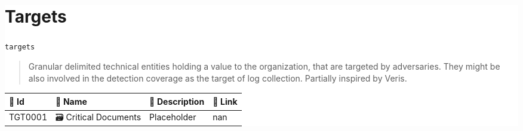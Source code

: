 

# Targets

`targets`



> Granular delimited technical entities holding a value to the organization, that are targeted by adversaries. They might be also involved in the detection coverage as the target of log collection. Partially inspired by Veris.

| 🔑 Id    | 🎫 Name                                        | 🔬 Description                                                                                                                                                                                                                                                                                                                                                                                                                                                                                                                                                                                                                                                                                                                                                                                                                                                                                                                                                                                                                                                                                                                                                                                                                                                                                                                                                    | 🔗 Link                                                                                        |
|:--------|:----------------------------------------------|:-----------------------------------------------------------------------------------------------------------------------------------------------------------------------------------------------------------------------------------------------------------------------------------------------------------------------------------------------------------------------------------------------------------------------------------------------------------------------------------------------------------------------------------------------------------------------------------------------------------------------------------------------------------------------------------------------------------------------------------------------------------------------------------------------------------------------------------------------------------------------------------------------------------------------------------------------------------------------------------------------------------------------------------------------------------------------------------------------------------------------------------------------------------------------------------------------------------------------------------------------------------------------------------------------------------------------------------------------------------------|:----------------------------------------------------------------------------------------------|
| TGT0001 | 🗃️ Critical Documents                         | Placeholder                                                                                                                                                                                                                                                                                                                                                                                                                                                                                                                                                                                                                                                                                                                                                                                                                                                                                                                                                                                                                                                                                                                                                                                                                                                                                                                                                      | nan                                                                                           |